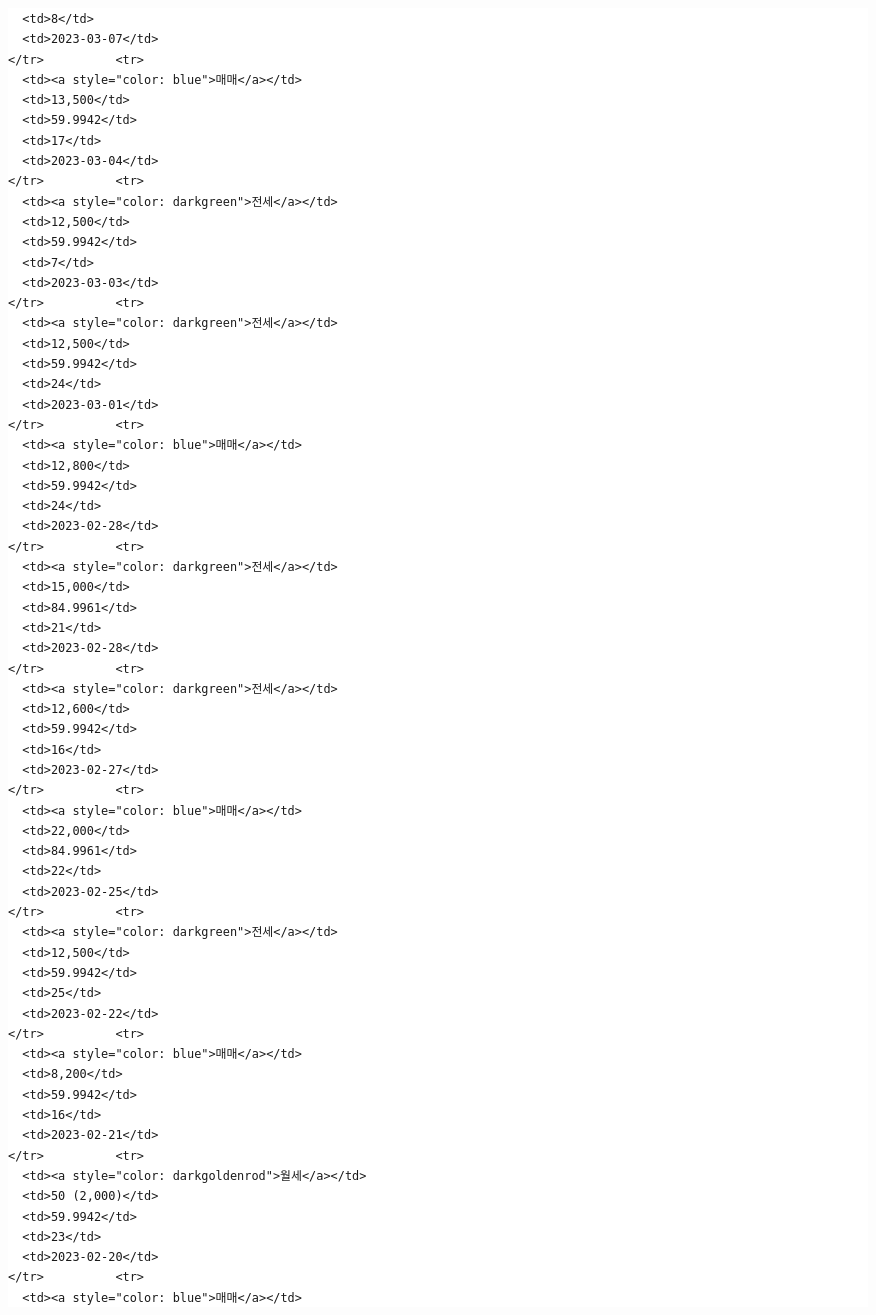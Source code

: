       <td>8</td>
      <td>2023-03-07</td>
    </tr>          <tr>
      <td><a style="color: blue">매매</a></td>
      <td>13,500</td>
      <td>59.9942</td>
      <td>17</td>
      <td>2023-03-04</td>
    </tr>          <tr>
      <td><a style="color: darkgreen">전세</a></td>
      <td>12,500</td>
      <td>59.9942</td>
      <td>7</td>
      <td>2023-03-03</td>
    </tr>          <tr>
      <td><a style="color: darkgreen">전세</a></td>
      <td>12,500</td>
      <td>59.9942</td>
      <td>24</td>
      <td>2023-03-01</td>
    </tr>          <tr>
      <td><a style="color: blue">매매</a></td>
      <td>12,800</td>
      <td>59.9942</td>
      <td>24</td>
      <td>2023-02-28</td>
    </tr>          <tr>
      <td><a style="color: darkgreen">전세</a></td>
      <td>15,000</td>
      <td>84.9961</td>
      <td>21</td>
      <td>2023-02-28</td>
    </tr>          <tr>
      <td><a style="color: darkgreen">전세</a></td>
      <td>12,600</td>
      <td>59.9942</td>
      <td>16</td>
      <td>2023-02-27</td>
    </tr>          <tr>
      <td><a style="color: blue">매매</a></td>
      <td>22,000</td>
      <td>84.9961</td>
      <td>22</td>
      <td>2023-02-25</td>
    </tr>          <tr>
      <td><a style="color: darkgreen">전세</a></td>
      <td>12,500</td>
      <td>59.9942</td>
      <td>25</td>
      <td>2023-02-22</td>
    </tr>          <tr>
      <td><a style="color: blue">매매</a></td>
      <td>8,200</td>
      <td>59.9942</td>
      <td>16</td>
      <td>2023-02-21</td>
    </tr>          <tr>
      <td><a style="color: darkgoldenrod">월세</a></td>
      <td>50 (2,000)</td>
      <td>59.9942</td>
      <td>23</td>
      <td>2023-02-20</td>
    </tr>          <tr>
      <td><a style="color: blue">매매</a></td>